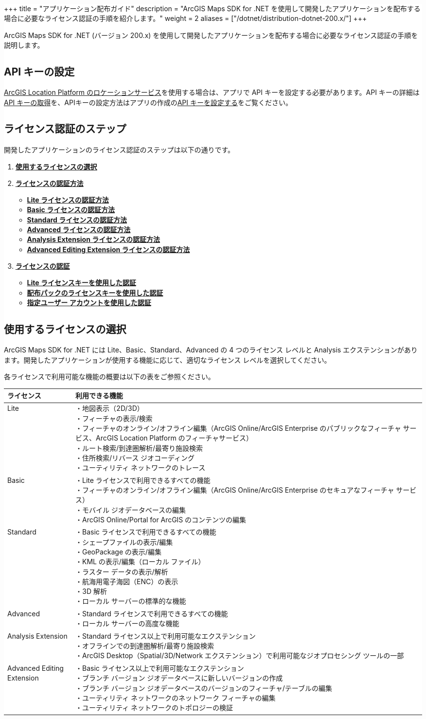 +++
title = "アプリケーション配布ガイド"
description = "ArcGIS Maps SDK for .NET を使用して開発したアプリケーションを配布する場合に必要なライセンス認証の手順を紹介します。"
weight = 2
aliases = ["/dotnet/distribution-dotnet-200.x/"]
+++

ArcGIS Maps SDK for .NET (バージョン 200.x) を使用して開発したアプリケーションを配布する場合に必要なライセンス認証の手順を説明します。

## API キーの設定
[ArcGIS Location Platform のロケーションサービス](../../../guide/services/)を使用する場合は、アプリで API キーを設定する必要があります。API キーの詳細は[API キーの取得](../../../guide/get-api-key/)を、APIキーの設定方法はアプリの作成の[API キーを設定する](../../../guide/create-app/create-startup-app-dotnet/#api-キーを設定する)をご覧ください。

## ライセンス認証のステップ

開発したアプリケーションのライセンス認証のステップは以下の通りです。

1. __[使用するライセンスの選択](#使用するライセンスの選択)__
2. __[ライセンスの認証方法](#ライセンスの認証方法)__
    * __[Lite ライセンスの認証方法](#lite-ライセンスの認証方法)__
    * __[Basic ライセンスの認証方法](#basic-ライセンスの認証方法)__
    * __[Standard ライセンスの認証方法](#standard-ライセンスの認証方法)__
    * __[Advanced ライセンスの認証方法](#advanced-ライセンスの認証方法)__
    * __[Analysis Extension ライセンスの認証方法](#analysis-extension-ライセンスの認証方法)__
    * __[Advanced Editing Extension ライセンスの認証方法](#advanced-editing-extension-ライセンスの認証方法)__


3. __[ライセンスの認証](#ライセンスの認証)__
    * __[Lite ライセンスキーを使用した認証](#lite-ライセンスキーを使用した認証)__
    * __[配布パックのライセンスキーを使用した認証](#配布パックのライセンスキーを使用した認証)__
    * __[指定ユーザー アカウントを使用した認証](#指定ユーザー-アカウントを使用した認証)__


## 使用するライセンスの選択

ArcGIS Maps SDK for .NET には Lite、Basic、Standard、Advanced の 4 つのライセンス レベルと Analysis エクステンションがあります。開発したアプリケーションが使用する機能に応じて、適切なライセンス レベルを選択してください。

各ライセンスで利用可能な機能の概要は以下の表をご参照ください。

| ライセンス | 利用できる機能 |
|:-----|:-----|
| Lite | ・地図表示（2D/3D）<br>・フィーチャの表示/検索<br>・フィーチャのオンライン/オフライン編集（ArcGIS Online/ArcGIS Enterprise のパブリックなフィーチャ サービス、ArcGIS Location Platform のフィーチャサービス）<br>・ルート検索/到達圏解析/最寄り施設検索<br>・住所検索/リバース ジオコーディング<br>・ユーティリティ ネットワークのトレース |
| Basic | ・Lite ライセンスで利用できるすべての機能<br>・フィーチャのオンライン/オフライン編集（ArcGIS Online/ArcGIS Enterprise のセキュアなフィーチャ サービス）<br>・モバイル ジオデータベースの編集<br>・ArcGIS Online/Portal for ArcGIS のコンテンツの編集 |
| Standard | ・Basic ライセンスで利用できるすべての機能<br>・シェープファイルの表示/編集<br>・GeoPackage の表示/編集<br>・KML の表示/編集（ローカル ファイル）<br>・ラスター データの表示/解析<br>・航海用電子海図（ENC）の表示<br>・3D 解析<br>・ローカル サーバーの標準的な機能 |
| Advanced | ・Standard ライセンスで利用できるすべての機能<br>・ローカル サーバーの高度な機能 |
| Analysis Extension | ・Standard ライセンス以上で利用可能なエクステンション</br>・オフラインでの到達圏解析/最寄り施設検索<br>・ArcGIS Desktop（Spatial/3D/Network エクステンション）で利用可能なジオプロセシング ツールの一部 |
| Advanced Editing Extension | ・Basic ライセンス以上で利用可能なエクステンション</br>・ブランチ バージョン ジオデータベースに新しいバージョンの作成</br>・ブランチ バージョン ジオデータベースのバージョンのフィーチャ/テーブルの編集</br>・ユーティリティ ネットワークのネットワーク フィーチャの編集</br>・ユーティリティ ネットワークのトポロジーの検証 |
